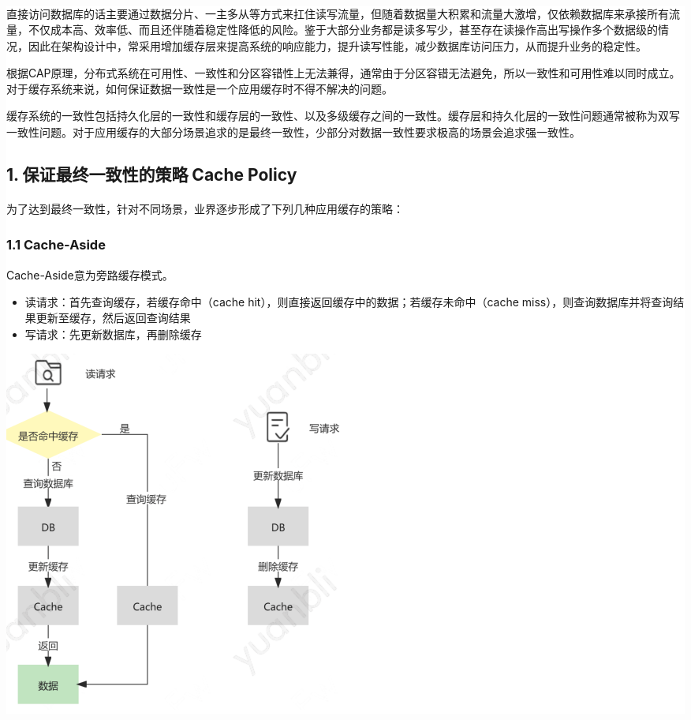 直接访问数据库的话主要通过数据分片、一主多从等方式来扛住读写流量，但随着数据量大积累和流量大激增，仅依赖数据库来承接所有流量，不仅成本高、效率低、而且还伴随着稳定性降低的风险。鉴于大部分业务都是读多写少，甚至存在读操作高出写操作多个数据级的情况，因此在架构设计中，常采用增加缓存层来提高系统的响应能力，提升读写性能，减少数据库访问压力，从而提升业务的稳定性。

根据CAP原理，分布式系统在可用性、一致性和分区容错性上无法兼得，通常由于分区容错无法避免，所以一致性和可用性难以同时成立。对于缓存系统来说，如何保证数据一致性是一个应用缓存时不得不解决的问题。

缓存系统的一致性包括持久化层的一致性和缓存层的一致性、以及多级缓存之间的一致性。缓存层和持久化层的一致性问题通常被称为双写一致性问题。对于应用缓存的大部分场景追求的是最终一致性，少部分对数据一致性要求极高的场景会追求强一致性。

## 1. 保证最终一致性的策略 Cache Policy

为了达到最终一致性，针对不同场景，业界逐步形成了下列几种应用缓存的策略：

### 1.1 Cache-Aside

Cache-Aside意为旁路缓存模式。

- 读请求：首先查询缓存，若缓存命中（cache hit），则直接返回缓存中的数据；若缓存未命中（cache miss），则查询数据库并将查询结果更新至缓存，然后返回查询结果
- 写请求：先更新数据库，再删除缓存

<img src="./pic/cache_1.png" alt="image-20211127134222377" style="zoom: 50%;" />
